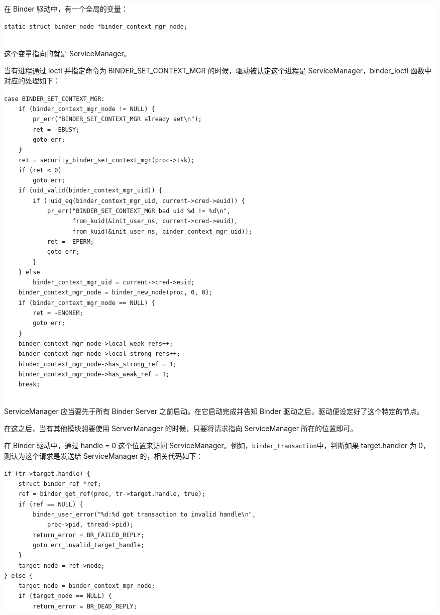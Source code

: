 在 Binder 驱动中，有一个全局的变量：

```
static struct binder_node *binder_context_mgr_node;


```

这个变量指向的就是 ServiceManager。

当有进程通过 ioctl 并指定命令为 BINDER_SET_CONTEXT_MGR 的时候，驱动被认定这个进程是 ServiceManager，binder_ioctl 函数中对应的处理如下：

```
case BINDER_SET_CONTEXT_MGR:
	if (binder_context_mgr_node != NULL) {
		pr_err("BINDER_SET_CONTEXT_MGR already set\n");
		ret = -EBUSY;
		goto err;
	}
	ret = security_binder_set_context_mgr(proc->tsk);
	if (ret < 0)
		goto err;
	if (uid_valid(binder_context_mgr_uid)) {
		if (!uid_eq(binder_context_mgr_uid, current->cred->euid)) {
			pr_err("BINDER_SET_CONTEXT_MGR bad uid %d != %d\n",
			       from_kuid(&init_user_ns, current->cred->euid),
			       from_kuid(&init_user_ns, binder_context_mgr_uid));
			ret = -EPERM;
			goto err;
		}
	} else
		binder_context_mgr_uid = current->cred->euid;
	binder_context_mgr_node = binder_new_node(proc, 0, 0);
	if (binder_context_mgr_node == NULL) {
		ret = -ENOMEM;
		goto err;
	}
	binder_context_mgr_node->local_weak_refs++;
	binder_context_mgr_node->local_strong_refs++;
	binder_context_mgr_node->has_strong_ref = 1;
	binder_context_mgr_node->has_weak_ref = 1;
	break;


```

ServiceManager 应当要先于所有 Binder Server 之前启动。在它启动完成并告知 Binder 驱动之后，驱动便设定好了这个特定的节点。

在这之后，当有其他模块想要使用 ServerManager 的时候，只要将请求指向 ServiceManager 所在的位置即可。

在 Binder 驱动中，通过 handle = 0 这个位置来访问 ServiceManager。例如，`binder_transaction`中，判断如果 target.handler 为 0，则认为这个请求是发送给 ServiceManager 的，相关代码如下：

```
if (tr->target.handle) {
	struct binder_ref *ref;
	ref = binder_get_ref(proc, tr->target.handle, true);
	if (ref == NULL) {
		binder_user_error("%d:%d got transaction to invalid handle\n",
			proc->pid, thread->pid);
		return_error = BR_FAILED_REPLY;
		goto err_invalid_target_handle;
	}
	target_node = ref->node;
} else {
	target_node = binder_context_mgr_node;
	if (target_node == NULL) {
		return_error = BR_DEAD_REPLY;
```